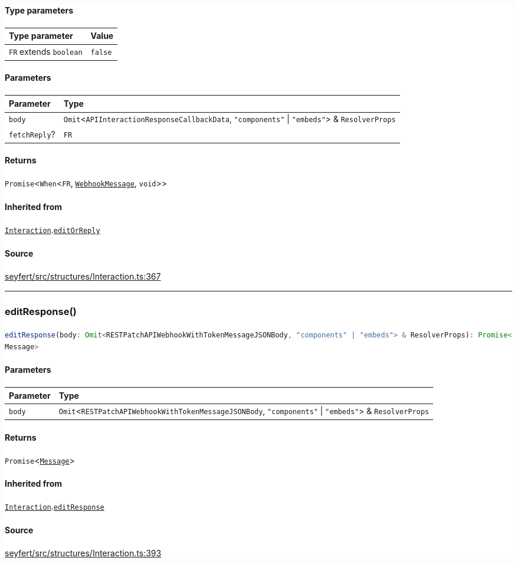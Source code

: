#### Type parameters

| Type parameter | Value |
| :------ | :------ |
| `FR` extends `boolean` | `false` |

#### Parameters

| Parameter | Type |
| :------ | :------ |
| `body` | `Omit`\<`APIInteractionResponseCallbackData`, `"components"` \| `"embeds"`\> & `ResolverProps` |
| `fetchReply`? | `FR` |

#### Returns

`Promise`\<`When`\<`FR`, [`WebhookMessage`](/api/classes/webhookmessage/), `void`\>\>

#### Inherited from

[`Interaction`](/api/classes/interaction/).[`editOrReply`](/api/classes/interaction/#editorreply)

#### Source

[seyfert/src/structures/Interaction.ts:367](https://github.com/potoland/potocuit/blob/c4fb0c1/src/structures/Interaction.ts#L367)

***

### editResponse()

```ts
editResponse(body: Omit<RESTPatchAPIWebhookWithTokenMessageJSONBody, "components" | "embeds"> & ResolverProps): Promise<Message>
```

#### Parameters

| Parameter | Type |
| :------ | :------ |
| `body` | `Omit`\<`RESTPatchAPIWebhookWithTokenMessageJSONBody`, `"components"` \| `"embeds"`\> & `ResolverProps` |

#### Returns

`Promise`\<[`Message`](/api/classes/message/)\>

#### Inherited from

[`Interaction`](/api/classes/interaction/).[`editResponse`](/api/classes/interaction/#editresponse)

#### Source

[seyfert/src/structures/Interaction.ts:393](https://github.com/potoland/potocuit/blob/c4fb0c1/src/structures/Interaction.ts#L393)
